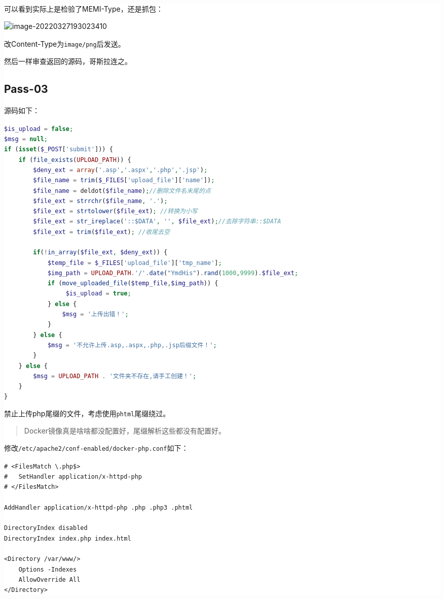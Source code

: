 可以看到实际上是检验了MEMI-Type，还是抓包：

![image-20220327193023410](./image-20220327193023410.png)

改Content-Type为`image/png`后发送。

然后一样审查返回的源码，哥斯拉连之。

## Pass-03

源码如下：

```php
$is_upload = false;
$msg = null;
if (isset($_POST['submit'])) {
    if (file_exists(UPLOAD_PATH)) {
        $deny_ext = array('.asp','.aspx','.php','.jsp');
        $file_name = trim($_FILES['upload_file']['name']);
        $file_name = deldot($file_name);//删除文件名末尾的点
        $file_ext = strrchr($file_name, '.');
        $file_ext = strtolower($file_ext); //转换为小写
        $file_ext = str_ireplace('::$DATA', '', $file_ext);//去除字符串::$DATA
        $file_ext = trim($file_ext); //收尾去空

        if(!in_array($file_ext, $deny_ext)) {
            $temp_file = $_FILES['upload_file']['tmp_name'];
            $img_path = UPLOAD_PATH.'/'.date("YmdHis").rand(1000,9999).$file_ext;            
            if (move_uploaded_file($temp_file,$img_path)) {
                 $is_upload = true;
            } else {
                $msg = '上传出错！';
            }
        } else {
            $msg = '不允许上传.asp,.aspx,.php,.jsp后缀文件！';
        }
    } else {
        $msg = UPLOAD_PATH . '文件夹不存在,请手工创建！';
    }
}
```

禁止上传php尾缀的文件，考虑使用`phtml`尾缀绕过。

> Docker镜像真是啥啥都没配置好，尾缀解析这些都没有配置好。

修改`/etc/apache2/conf-enabled/docker-php.conf`如下：

```config
# <FilesMatch \.php$>
# 	SetHandler application/x-httpd-php
# </FilesMatch>

AddHandler application/x-httpd-php .php .php3 .phtml

DirectoryIndex disabled
DirectoryIndex index.php index.html

<Directory /var/www/>
	Options -Indexes
	AllowOverride All
</Directory>
```
